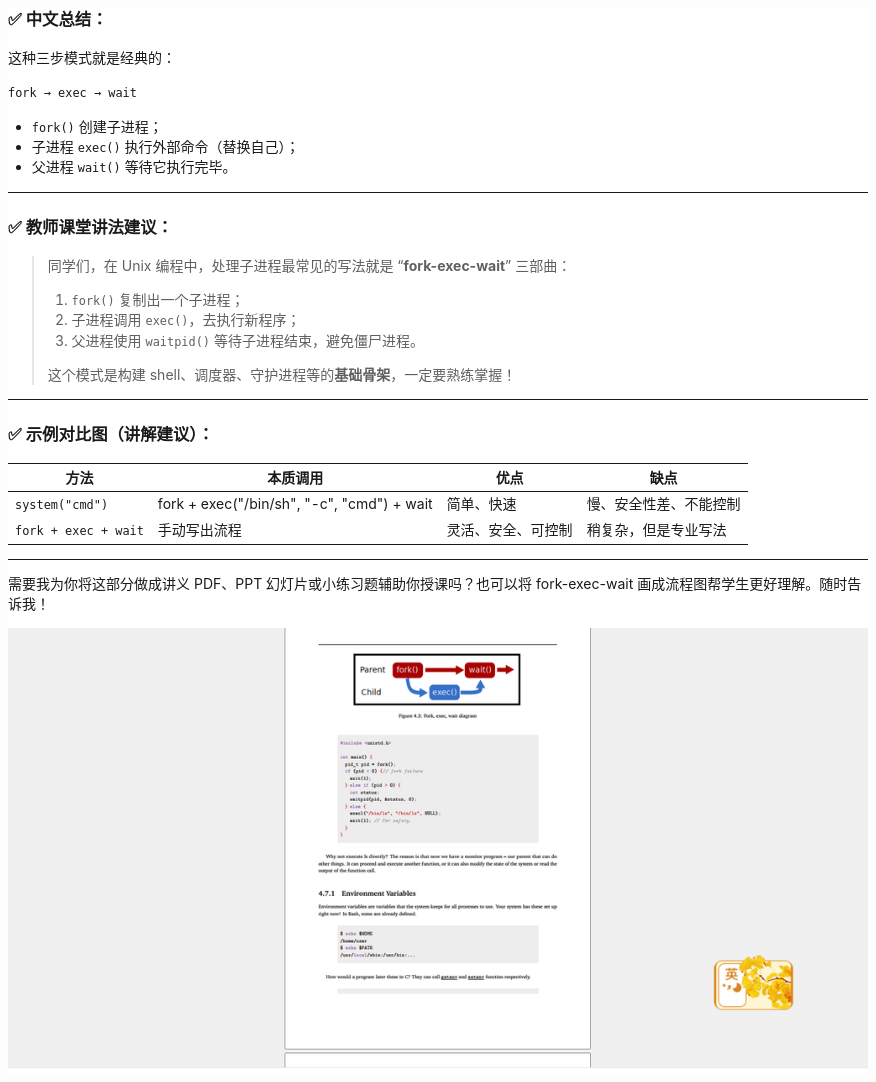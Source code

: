 ### ✅ 中文总结：

这种三步模式就是经典的：

```c
fork → exec → wait
```

- `fork()` 创建子进程；
- 子进程 `exec()` 执行外部命令（替换自己）；
- 父进程 `wait()` 等待它执行完毕。

------

### ✅ 教师课堂讲法建议：

> 同学们，在 Unix 编程中，处理子进程最常见的写法就是 “**fork-exec-wait**” 三部曲：
>
> 1. `fork()` 复制出一个子进程；
> 2. 子进程调用 `exec()`，去执行新程序；
> 3. 父进程使用 `waitpid()` 等待子进程结束，避免僵尸进程。
>
> 这个模式是构建 shell、调度器、守护进程等的**基础骨架**，一定要熟练掌握！

------

### ✅ 示例对比图（讲解建议）：

| 方法                 | 本质调用                                   | 优点               | 缺点                   |
| -------------------- | ------------------------------------------ | ------------------ | ---------------------- |
| `system("cmd")`      | fork + exec("/bin/sh", "-c", "cmd") + wait | 简单、快速         | 慢、安全性差、不能控制 |
| `fork + exec + wait` | 手动写出流程                               | 灵活、安全、可控制 | 稍复杂，但是专业写法   |

------

需要我为你将这部分做成讲义 PDF、PPT 幻灯片或小练习题辅助你授课吗？也可以将 fork-exec-wait 画成流程图帮学生更好理解。随时告诉我！

![image-20250801131706034](reademe.assets/image-20250801131706034.png)
